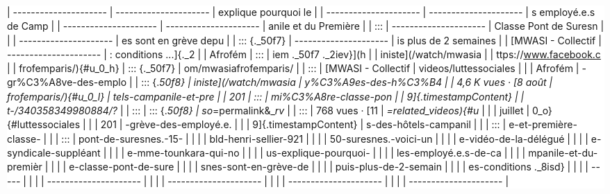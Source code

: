 | --------------------- | --------------------- |  explique pourquoi le |
| --------------------- | --------------------- | s employé.e.s de Camp |
| --------------------- | --------------------- | anile et du Première  |
| :::                   | --------------------- | Classe Pont de Suresn |
|                       | --------------------- | es sont en grève depu |
| ::: {._50f7}          | --------------------- | is plus de 2 semaines |
| [MWASI - Collectif    | --------------------- | : conditions ...]{._2 |
| Afrofém               | :::                   | iem ._50f7 ._2iev}](h |
| iniste](/watch/mwasia |                       | ttps://www.facebook.c |
| frofemparis/){#u_0_h} | ::: {._50f7}          | om/mwasiafrofemparis/ |
| :::                   | [MWASI - Collectif    | videos/luttessociales |
|                       | Afrofém               | -gr%C3%A8ve-des-emplo |
| ::: {._50f8}          | iniste](/watch/mwasia | y%C3%A9es-des-h%C3%B4 |
| 4,6 K vues · [8 août  | frofemparis/){#u_0_l} | tels-campanile-et-pre |
| 201                   | :::                   | mi%C3%A8re-classe-pon |
| 9]{.timestampContent} |                       | t-/340358349980884/?_ |
| :::                   | ::: {._50f8}          | _so__=permalink&__rv_ |
| :::                   | 768 vues · [11        | _=related_videos){#u_ |
|                       | juillet               | 0_o} {#luttessociales |
|                       | 201                   | -grève-des-employé.e. |
|                       | 9]{.timestampContent} | s-des-hôtels-campanil |
|                       | :::                   | e-et-première-classe- |
|                       | :::                   | pont-de-suresnes.-15- |
|                       |                       | bld-henri-sellier-921 |
|                       |                       | 50-suresnes.-voici-un |
|                       |                       | e-vidéo-de-la-délégué |
|                       |                       | e-syndicale-suppléant |
|                       |                       | e-mme-tounkara-qui-no |
|                       |                       | us-explique-pourquoi- |
|                       |                       | les-employé.e.s-de-ca |
|                       |                       | mpanile-et-du-premièr |
|                       |                       | e-classe-pont-de-sure |
|                       |                       | snes-sont-en-grève-de |
|                       |                       | puis-plus-de-2-semain |
|                       |                       | es-conditions ._8isd} |
|                       |                       | -----                 |
|                       |                       | --------------------- |
|                       |                       | --------------------- |
|                       |                       | --------------------- |
|                       |                       | --------------------- |